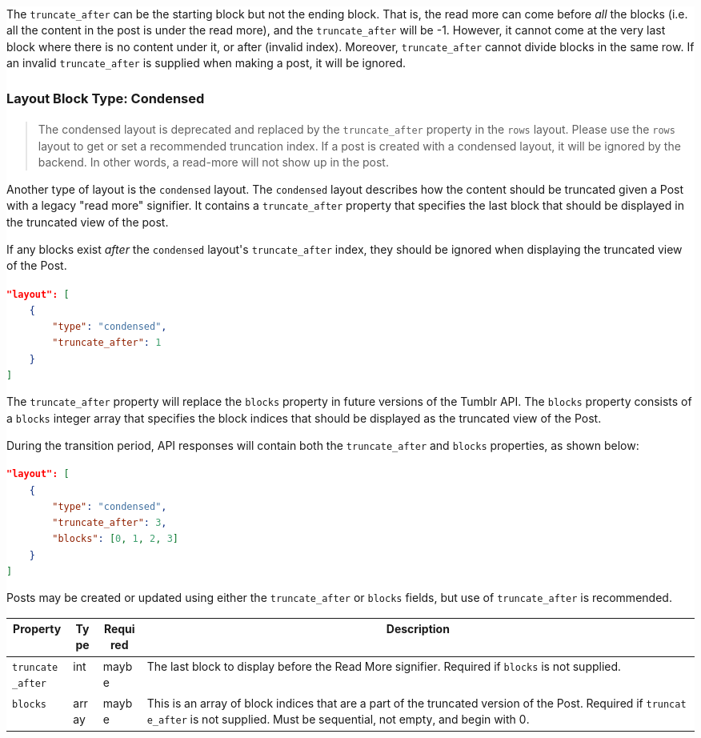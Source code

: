 The `truncate_after` can be the starting block but not the ending block. That is, the read more can come before *all* the
 blocks (i.e. all the content in the post is under the read more), and the `truncate_after` will be -1. However, it
  cannot come at the very last block where there is no content under it, or after (invalid index). Moreover, `truncate_after` cannot divide blocks in the same row. If an invalid `truncate_after` is supplied when making a post, it will be ignored.

### Layout Block Type: Condensed

> The condensed layout is deprecated and replaced by the `truncate_after` property in the `rows` layout. Please use the `rows` layout to get or set a recommended truncation index. If a post is created with a condensed layout, it will be ignored by the backend. In other words, a read-more will not show up in the post.

Another type of layout is the `condensed` layout. The `condensed` layout describes how the content should be truncated given a Post with a legacy "read more" signifier. It contains a `truncate_after` property that specifies the last block that should be displayed in the truncated view of the post.

If any blocks exist _after_ the `condensed` layout's `truncate_after` index, they should be ignored when displaying the truncated view of the Post.

```json
"layout": [
    {
        "type": "condensed",
        "truncate_after": 1
    }
]
```

The `truncate_after` property will replace the `blocks` property in future versions of the Tumblr API. The `blocks` property consists of a `blocks` integer array that specifies the block indices that should be displayed as the truncated view of the Post.

During the transition period, API responses will contain both the `truncate_after` and `blocks` properties, as shown below:

```json
"layout": [
    {
        "type": "condensed",
        "truncate_after": 3,
        "blocks": [0, 1, 2, 3]
    }
]
```

Posts may be created or updated using either the `truncate_after` or `blocks` fields, but use of `truncate_after` is recommended.

Property | Type | Required | Description
-------- | ---- | -------- | -----------
`truncate_after` | int | maybe | The last block to display before the Read More signifier. Required if `blocks` is not supplied.
`blocks` | array | maybe | This is an array of block indices that are a part of the truncated version of the Post. Required if `truncate_after` is not supplied. Must be sequential, not empty, and begin with 0.
